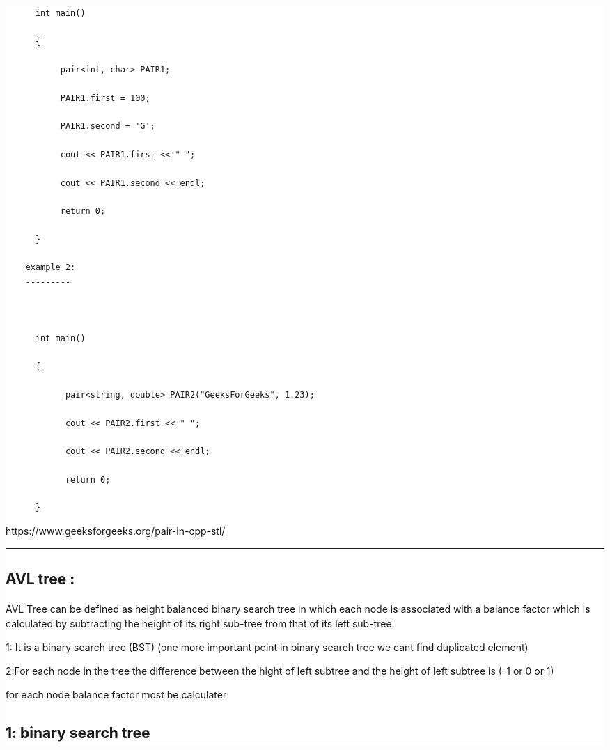           int main()

          {

               pair<int, char> PAIR1; 

               PAIR1.first = 100;

               PAIR1.second = 'G';

               cout << PAIR1.first << " ";

               cout << PAIR1.second << endl;

               return 0;

          }
  
        example 2:
        ---------
  
  

          int main()

          {

                pair<string, double> PAIR2("GeeksForGeeks", 1.23);

                cout << PAIR2.first << " ";

                cout << PAIR2.second << endl; 

                return 0;

          }
          
  
  https://www.geeksforgeeks.org/pair-in-cpp-stl/
  
 ----------------- ----------------- ----------------- ----------------- ----------------- ----------------- ----------------- -----------------

  AVL tree :
  ---------
  
  AVL Tree can be defined as height balanced binary search tree in which each node is associated with a balance factor which is calculated by subtracting the height of its right sub-tree from that of its left sub-tree.
  
  1: It is a binary search tree (BST) (one more important  point in binary search tree we cant find duplicated element)
  
  2:For each node in the tree the difference between the hight of left subtree and the height of left subtree is (-1 or 0 or 1)
  
  for each node balance factor most be calculater
  
  
  


1: binary search tree
-------------------

